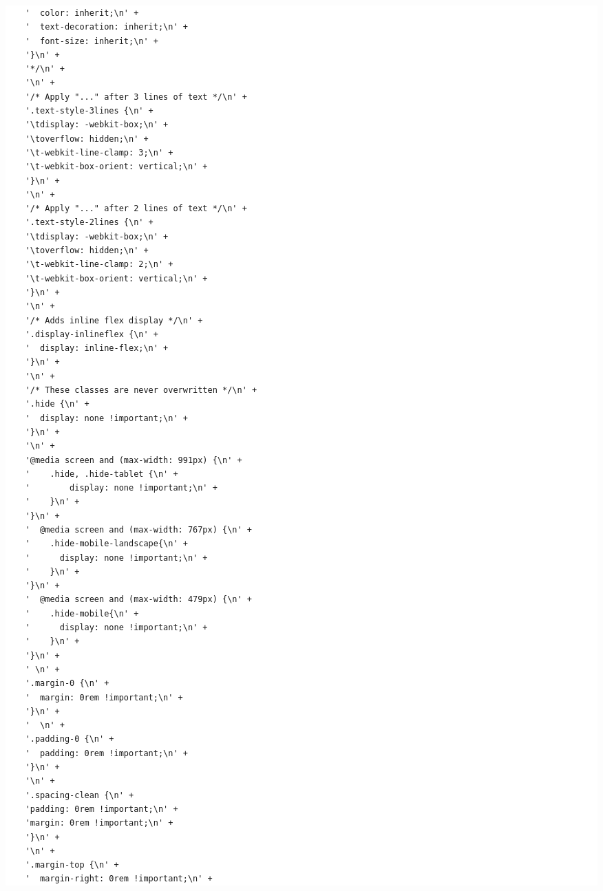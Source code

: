 ```output
    '  color: inherit;\n' +
    '  text-decoration: inherit;\n' +
    '  font-size: inherit;\n' +
    '}\n' +
    '*/\n' +
    '\n' +
    '/* Apply "..." after 3 lines of text */\n' +
    '.text-style-3lines {\n' +
    '\tdisplay: -webkit-box;\n' +
    '\toverflow: hidden;\n' +
    '\t-webkit-line-clamp: 3;\n' +
    '\t-webkit-box-orient: vertical;\n' +
    '}\n' +
    '\n' +
    '/* Apply "..." after 2 lines of text */\n' +
    '.text-style-2lines {\n' +
    '\tdisplay: -webkit-box;\n' +
    '\toverflow: hidden;\n' +
    '\t-webkit-line-clamp: 2;\n' +
    '\t-webkit-box-orient: vertical;\n' +
    '}\n' +
    '\n' +
    '/* Adds inline flex display */\n' +
    '.display-inlineflex {\n' +
    '  display: inline-flex;\n' +
    '}\n' +
    '\n' +
    '/* These classes are never overwritten */\n' +
    '.hide {\n' +
    '  display: none !important;\n' +
    '}\n' +
    '\n' +
    '@media screen and (max-width: 991px) {\n' +
    '    .hide, .hide-tablet {\n' +
    '        display: none !important;\n' +
    '    }\n' +
    '}\n' +
    '  @media screen and (max-width: 767px) {\n' +
    '    .hide-mobile-landscape{\n' +
    '      display: none !important;\n' +
    '    }\n' +
    '}\n' +
    '  @media screen and (max-width: 479px) {\n' +
    '    .hide-mobile{\n' +
    '      display: none !important;\n' +
    '    }\n' +
    '}\n' +
    ' \n' +
    '.margin-0 {\n' +
    '  margin: 0rem !important;\n' +
    '}\n' +
    '  \n' +
    '.padding-0 {\n' +
    '  padding: 0rem !important;\n' +
    '}\n' +
    '\n' +
    '.spacing-clean {\n' +
    'padding: 0rem !important;\n' +
    'margin: 0rem !important;\n' +
    '}\n' +
    '\n' +
    '.margin-top {\n' +
    '  margin-right: 0rem !important;\n' +
```